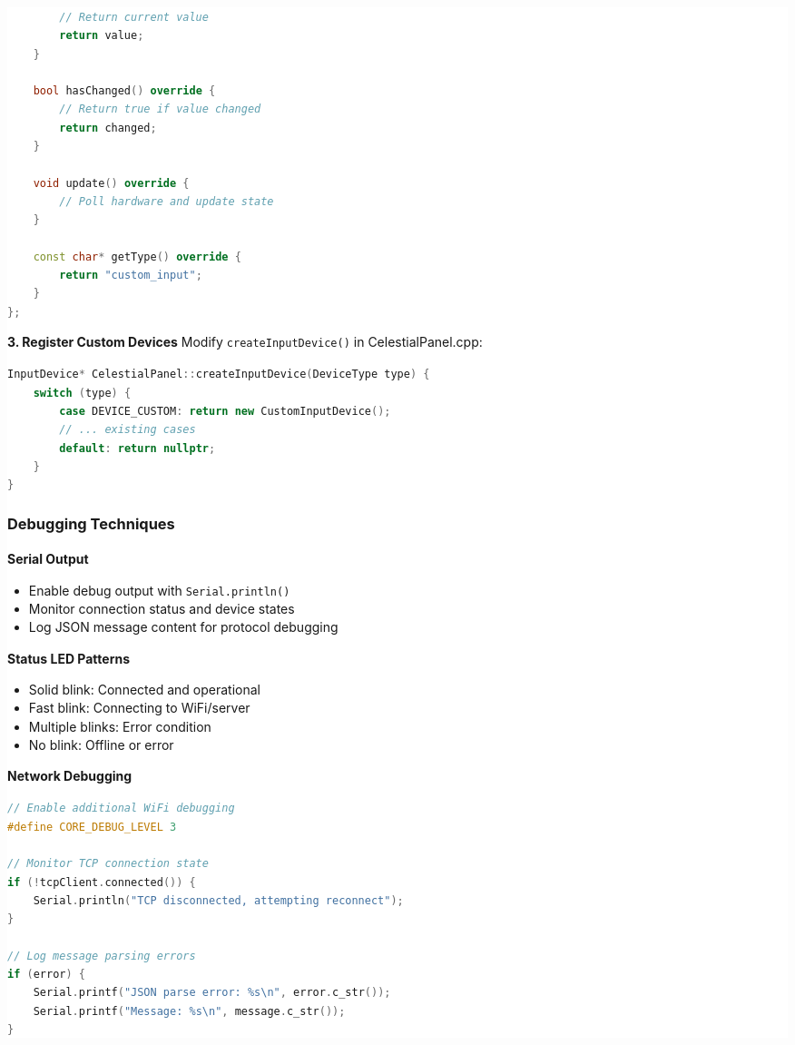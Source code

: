 ```cpp
        // Return current value
        return value;
    }
    
    bool hasChanged() override {
        // Return true if value changed
        return changed;
    }
    
    void update() override {
        // Poll hardware and update state
    }
    
    const char* getType() override {
        return "custom_input";
    }
};
```

**3. Register Custom Devices**
Modify `createInputDevice()` in CelestialPanel.cpp:
```cpp
InputDevice* CelestialPanel::createInputDevice(DeviceType type) {
    switch (type) {
        case DEVICE_CUSTOM: return new CustomInputDevice();
        // ... existing cases
        default: return nullptr;
    }
}
```

### Debugging Techniques

**Serial Output**
- Enable debug output with `Serial.println()`
- Monitor connection status and device states
- Log JSON message content for protocol debugging

**Status LED Patterns**
- Solid blink: Connected and operational
- Fast blink: Connecting to WiFi/server
- Multiple blinks: Error condition
- No blink: Offline or error

**Network Debugging**
```cpp
// Enable additional WiFi debugging
#define CORE_DEBUG_LEVEL 3

// Monitor TCP connection state
if (!tcpClient.connected()) {
    Serial.println("TCP disconnected, attempting reconnect");
}

// Log message parsing errors
if (error) {
    Serial.printf("JSON parse error: %s\n", error.c_str());
    Serial.printf("Message: %s\n", message.c_str());
}
```
